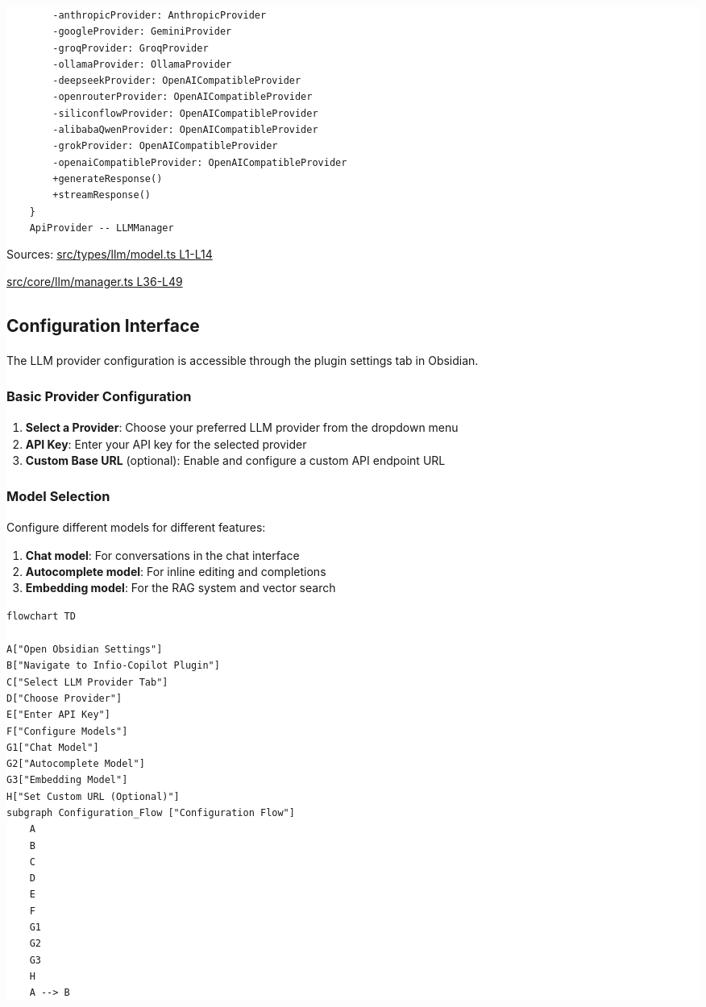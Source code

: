 ```mermaid
        -anthropicProvider: AnthropicProvider
        -googleProvider: GeminiProvider
        -groqProvider: GroqProvider
        -ollamaProvider: OllamaProvider
        -deepseekProvider: OpenAICompatibleProvider
        -openrouterProvider: OpenAICompatibleProvider
        -siliconflowProvider: OpenAICompatibleProvider
        -alibabaQwenProvider: OpenAICompatibleProvider
        -grokProvider: OpenAICompatibleProvider
        -openaiCompatibleProvider: OpenAICompatibleProvider
        +generateResponse()
        +streamResponse()
    }
    ApiProvider -- LLMManager
```

Sources: [src/types/llm/model.ts L1-L14](https://github.com/infiolab/infio-copilot/blob/1b43bac6/src/types/llm/model.ts#L1-L14)

 [src/core/llm/manager.ts L36-L49](https://github.com/infiolab/infio-copilot/blob/1b43bac6/src/core/llm/manager.ts#L36-L49)

## Configuration Interface

The LLM provider configuration is accessible through the plugin settings tab in Obsidian.

### Basic Provider Configuration

1. **Select a Provider**: Choose your preferred LLM provider from the dropdown menu
2. **API Key**: Enter your API key for the selected provider
3. **Custom Base URL** (optional): Enable and configure a custom API endpoint URL

### Model Selection

Configure different models for different features:

1. **Chat model**: For conversations in the chat interface
2. **Autocomplete model**: For inline editing and completions
3. **Embedding model**: For the RAG system and vector search

```mermaid
flowchart TD

A["Open Obsidian Settings"]
B["Navigate to Infio-Copilot Plugin"]
C["Select LLM Provider Tab"]
D["Choose Provider"]
E["Enter API Key"]
F["Configure Models"]
G1["Chat Model"]
G2["Autocomplete Model"]
G3["Embedding Model"]
H["Set Custom URL (Optional)"]
subgraph Configuration_Flow ["Configuration Flow"]
    A
    B
    C
    D
    E
    F
    G1
    G2
    G3
    H
    A --> B
```